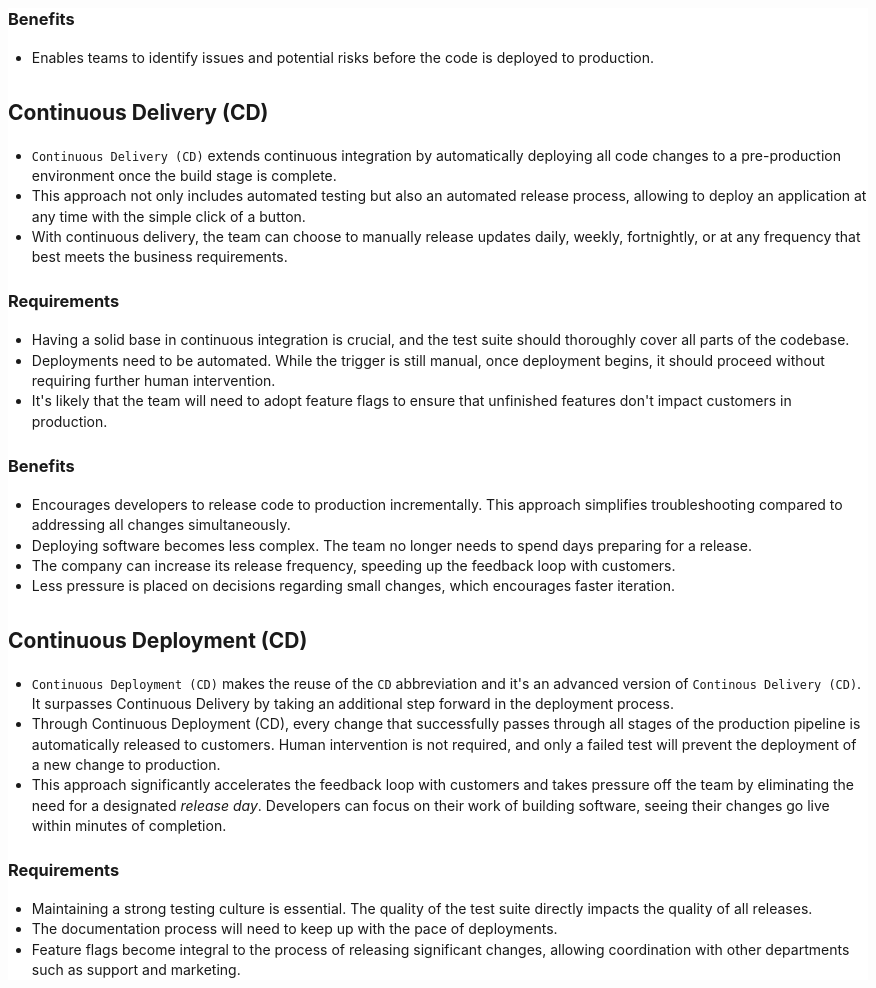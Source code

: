 ### Benefits

* Enables teams to identify issues and potential risks before the code is deployed to production.

## Continuous Delivery (CD)

* `Continuous Delivery (CD)` extends continuous integration by automatically deploying all code changes to a pre-production environment once the build stage is complete.
* This approach not only includes automated testing but also an automated release process, allowing to deploy an application at any time with the simple click of a button.
* With continuous delivery, the team can choose to manually release updates daily, weekly, fortnightly, or at any frequency that best meets the business requirements.

### Requirements

* Having a solid base in continuous integration is crucial, and the test suite should thoroughly cover all parts of the codebase.
* Deployments need to be automated. While the trigger is still manual, once deployment begins, it should proceed without requiring further human intervention.
* It's likely that the team will need to adopt feature flags to ensure that unfinished features don't impact customers in production.

### Benefits

* Encourages developers to release code to production incrementally. This approach simplifies troubleshooting compared to addressing all changes simultaneously.
* Deploying software becomes less complex. The team no longer needs to spend days preparing for a release.
* The company can increase its release frequency, speeding up the feedback loop with customers.
* Less pressure is placed on decisions regarding small changes, which encourages faster iteration.

## Continuous Deployment (CD)

* `Continuous Deployment (CD)` makes the reuse of the `CD` abbreviation and it's an advanced version of `Continous Delivery (CD)`.  It surpasses Continuous Delivery by taking an additional step forward in the deployment process.
* Through Continuous Deployment (CD), every change that successfully passes through all stages of the production pipeline is automatically released to customers. Human intervention is not required, and only a failed test will prevent the deployment of a new change to production.
* This approach significantly accelerates the feedback loop with customers and takes pressure off the team by eliminating the need for a designated *release day*. Developers can focus on their work of building software, seeing their changes go live within minutes of completion.

### Requirements

* Maintaining a strong testing culture is essential. The quality of the test suite directly impacts the quality of all releases.
* The documentation process will need to keep up with the pace of deployments.
* Feature flags become integral to the process of releasing significant changes, allowing coordination with other departments such as support and marketing.
